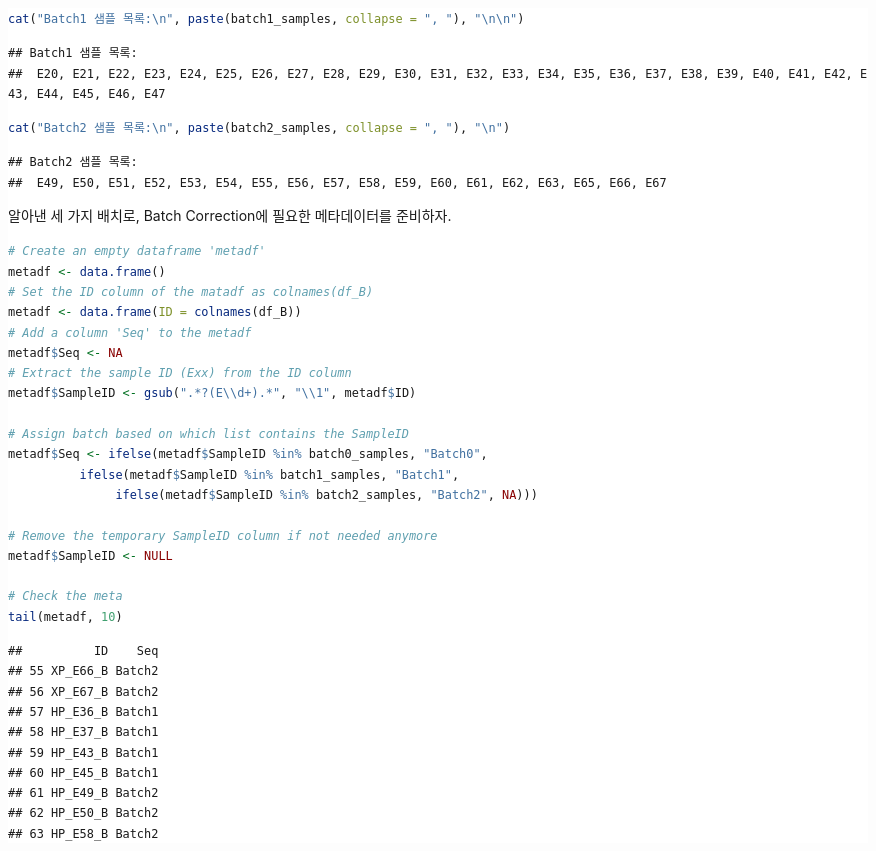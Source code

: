``` r
cat("Batch1 샘플 목록:\n", paste(batch1_samples, collapse = ", "), "\n\n")
```

    ## Batch1 샘플 목록:
    ##  E20, E21, E22, E23, E24, E25, E26, E27, E28, E29, E30, E31, E32, E33, E34, E35, E36, E37, E38, E39, E40, E41, E42, E43, E44, E45, E46, E47

``` r
cat("Batch2 샘플 목록:\n", paste(batch2_samples, collapse = ", "), "\n")
```

    ## Batch2 샘플 목록:
    ##  E49, E50, E51, E52, E53, E54, E55, E56, E57, E58, E59, E60, E61, E62, E63, E65, E66, E67

알아낸 세 가지 배치로, Batch Correction에 필요한 메타데이터를 준비하자.

``` r
# Create an empty dataframe 'metadf'
metadf <- data.frame()
# Set the ID column of the matadf as colnames(df_B)
metadf <- data.frame(ID = colnames(df_B))
# Add a column 'Seq' to the metadf
metadf$Seq <- NA
# Extract the sample ID (Exx) from the ID column
metadf$SampleID <- gsub(".*?(E\\d+).*", "\\1", metadf$ID)

# Assign batch based on which list contains the SampleID
metadf$Seq <- ifelse(metadf$SampleID %in% batch0_samples, "Batch0",
          ifelse(metadf$SampleID %in% batch1_samples, "Batch1",
               ifelse(metadf$SampleID %in% batch2_samples, "Batch2", NA)))

# Remove the temporary SampleID column if not needed anymore
metadf$SampleID <- NULL

# Check the meta
tail(metadf, 10)
```

    ##          ID    Seq
    ## 55 XP_E66_B Batch2
    ## 56 XP_E67_B Batch2
    ## 57 HP_E36_B Batch1
    ## 58 HP_E37_B Batch1
    ## 59 HP_E43_B Batch1
    ## 60 HP_E45_B Batch1
    ## 61 HP_E49_B Batch2
    ## 62 HP_E50_B Batch2
    ## 63 HP_E58_B Batch2